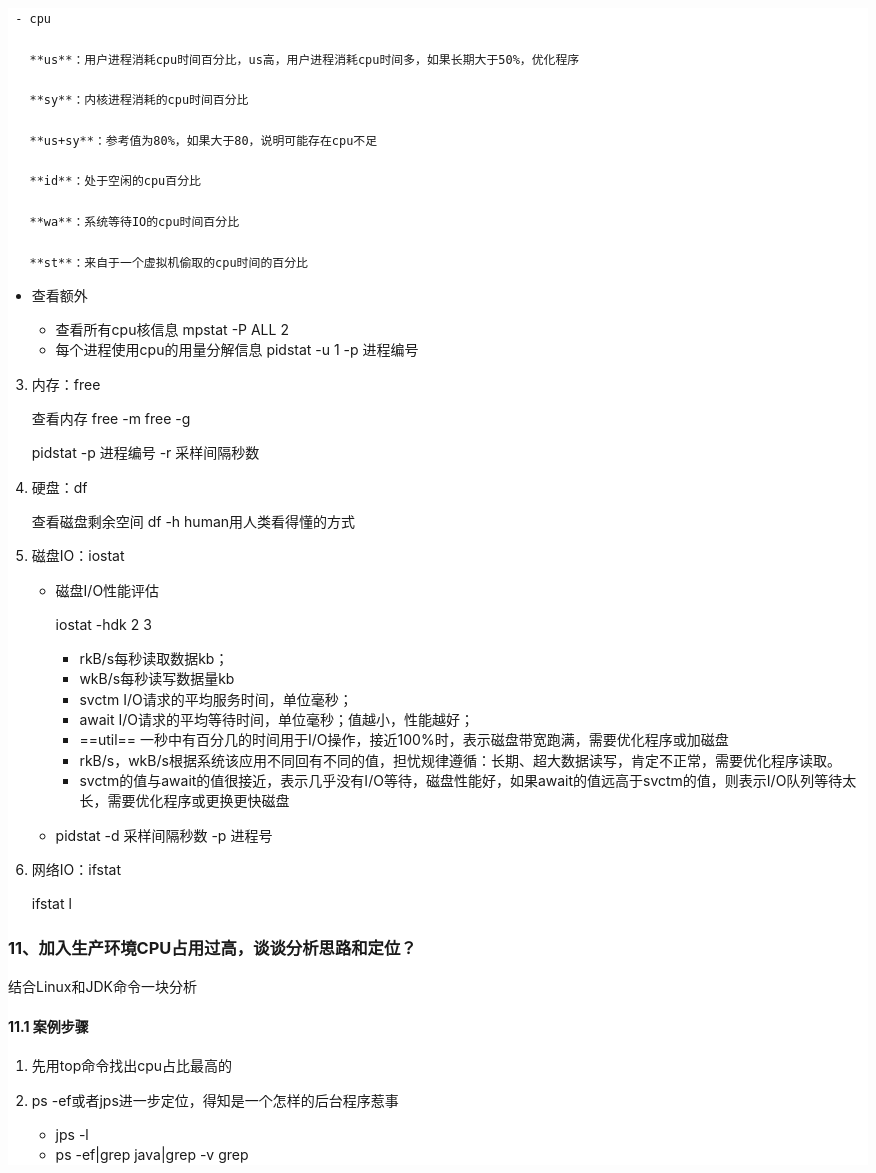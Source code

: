      - cpu

       **us**：用户进程消耗cpu时间百分比，us高，用户进程消耗cpu时间多，如果长期大于50%，优化程序

       **sy**：内核进程消耗的cpu时间百分比

       **us+sy**：参考值为80%，如果大于80，说明可能存在cpu不足

       **id**：处于空闲的cpu百分比

       **wa**：系统等待IO的cpu时间百分比

       **st**：来自于一个虚拟机偷取的cpu时间的百分比

   - 查看额外

     - 查看所有cpu核信息   mpstat -P ALL 2
     - 每个进程使用cpu的用量分解信息   pidstat -u 1 -p 进程编号

3. 内存：free

   查看内存   free -m   free -g

   pidstat -p 进程编号 -r 采样间隔秒数

4. 硬盘：df

   查看磁盘剩余空间  df -h human用人类看得懂的方式

5. 磁盘IO：iostat

   - 磁盘I/O性能评估

     iostat -hdk 2 3

     - rkB/s每秒读取数据kb；
     - wkB/s每秒读写数据量kb
     - svctm I/O请求的平均服务时间，单位毫秒；
     - await I/O请求的平均等待时间，单位毫秒；值越小，性能越好；
     - ==util== 一秒中有百分几的时间用于I/O操作，接近100%时，表示磁盘带宽跑满，需要优化程序或加磁盘
     - rkB/s，wkB/s根据系统该应用不同回有不同的值，担忧规律遵循：长期、超大数据读写，肯定不正常，需要优化程序读取。
     - svctm的值与await的值很接近，表示几乎没有I/O等待，磁盘性能好，如果await的值远高于svctm的值，则表示I/O队列等待太长，需要优化程序或更换更快磁盘

   - pidstat -d 采样间隔秒数 -p 进程号

6. 网络IO：ifstat

   ifstat l



### 11、加入生产环境CPU占用过高，谈谈分析思路和定位？

结合Linux和JDK命令一块分析

#### 11.1 案例步骤

1. 先用top命令找出cpu占比最高的

2. ps -ef或者jps进一步定位，得知是一个怎样的后台程序惹事

   - jps -l
   - ps -ef|grep java|grep -v grep
